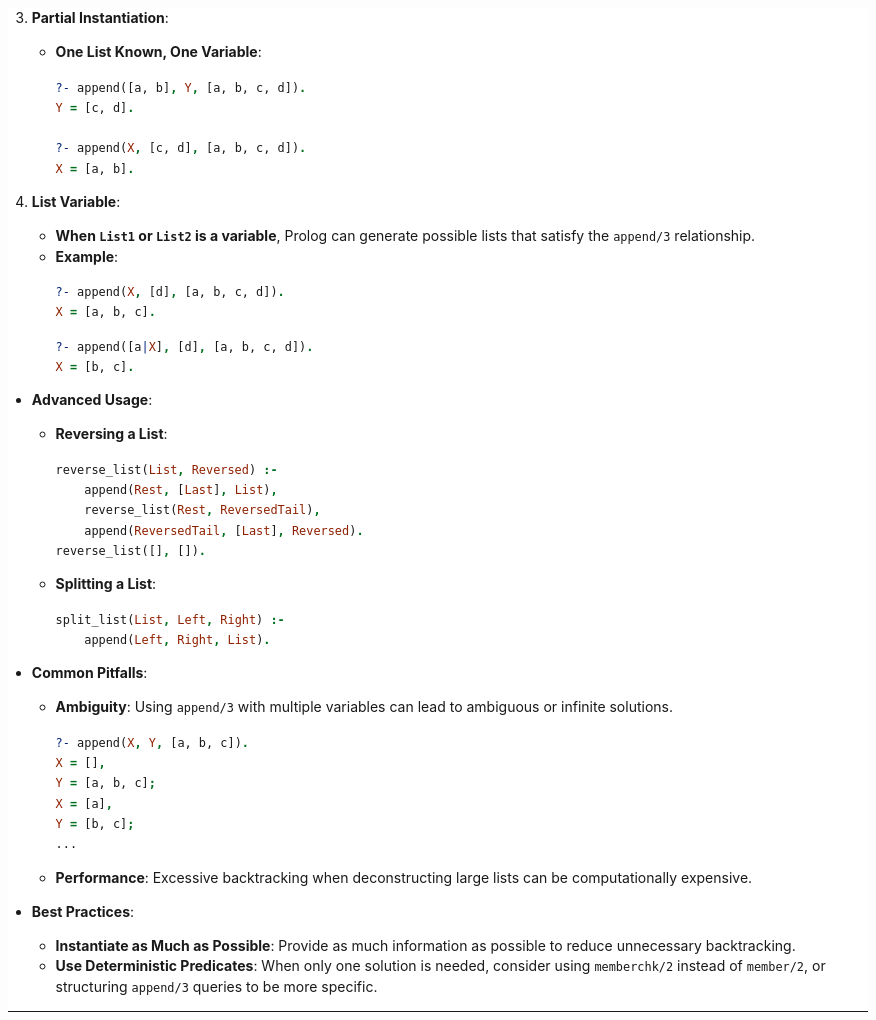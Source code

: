   3. **Partial Instantiation**:
     - **One List Known, One Variable**:
       ```prolog
       ?- append([a, b], Y, [a, b, c, d]).
       Y = [c, d].
       
       ?- append(X, [c, d], [a, b, c, d]).
       X = [a, b].
       ```
  
  4. **List Variable**:
     - **When `List1` or `List2` is a variable**, Prolog can generate possible lists that satisfy the `append/3` relationship.
     - **Example**:
       ```prolog
       ?- append(X, [d], [a, b, c, d]).
       X = [a, b, c].
       ```
       ```prolog
       ?- append([a|X], [d], [a, b, c, d]).
       X = [b, c].
       ```

- **Advanced Usage**:
  - **Reversing a List**:
    ```prolog
    reverse_list(List, Reversed) :-
        append(Rest, [Last], List),
        reverse_list(Rest, ReversedTail),
        append(ReversedTail, [Last], Reversed).
    reverse_list([], []).
    ```
  
  - **Splitting a List**:
    ```prolog
    split_list(List, Left, Right) :-
        append(Left, Right, List).
    ```

- **Common Pitfalls**:
  - **Ambiguity**: Using `append/3` with multiple variables can lead to ambiguous or infinite solutions.
    ```prolog
    ?- append(X, Y, [a, b, c]).
    X = [],
    Y = [a, b, c];
    X = [a],
    Y = [b, c];
    ...
    ```
  - **Performance**: Excessive backtracking when deconstructing large lists can be computationally expensive.

- **Best Practices**:
  - **Instantiate as Much as Possible**: Provide as much information as possible to reduce unnecessary backtracking.
  - **Use Deterministic Predicates**: When only one solution is needed, consider using `memberchk/2` instead of `member/2`, or structuring `append/3` queries to be more specific.

---
